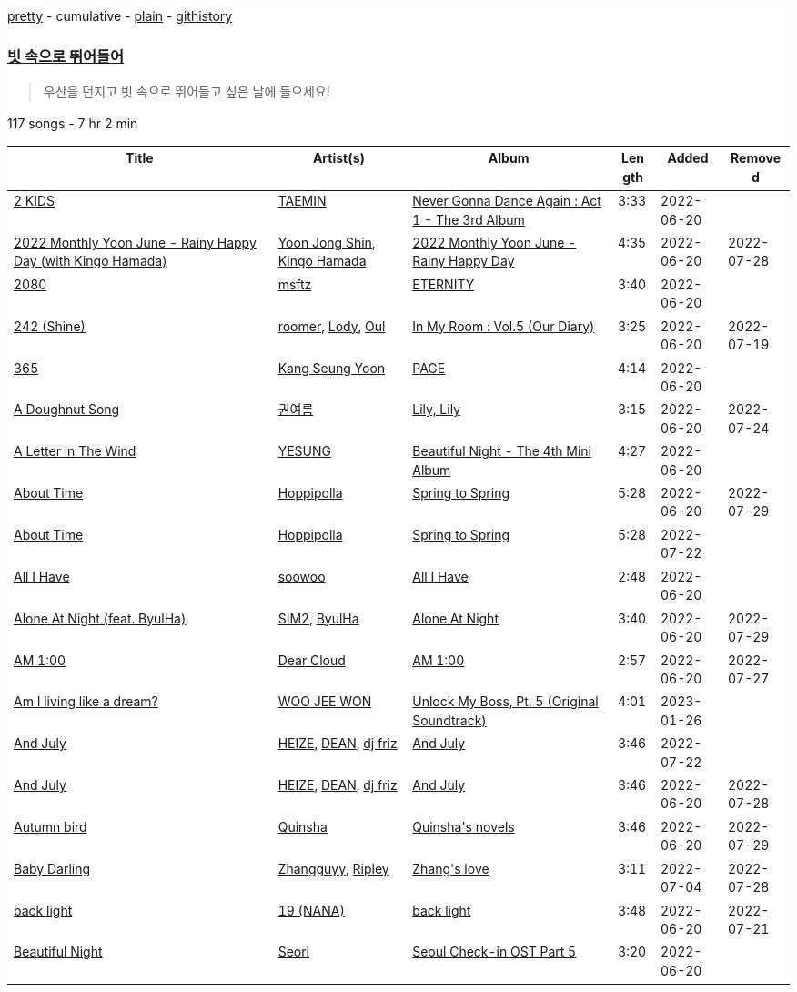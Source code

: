[pretty](/playlists/pretty/37i9dQZF1DXaw0Z91oVe88.md) - cumulative - [plain](/playlists/plain/37i9dQZF1DXaw0Z91oVe88) - [githistory](https://github.githistory.xyz/mackorone/spotify-playlist-archive/blob/main/playlists/plain/37i9dQZF1DXaw0Z91oVe88)

### [빗 속으로 뛰어들어](https://open.spotify.com/playlist/37i9dQZF1DXaw0Z91oVe88)

> 우산을 던지고 빗 속으로 뛰어들고 싶은 날에 들으세요!

117 songs - 7 hr 2 min

| Title | Artist(s) | Album | Length | Added | Removed |
|---|---|---|---|---|---|
| [2 KIDS](https://open.spotify.com/track/7MYf8wY7RdOgT7fPxJKIR8) | [TAEMIN](https://open.spotify.com/artist/13rF01aOogvnkuQXOlgTW8) | [Never Gonna Dance Again : Act 1 \- The 3rd Album](https://open.spotify.com/album/6YfGgOaUnhs0A9brMqjpHf) | 3:33 | 2022-06-20 |  |
| [2022 Monthly Yoon June \- Rainy Happy Day \(with Kingo Hamada\)](https://open.spotify.com/track/7aaSZNaQBDNZ8s3ZYfXJXy) | [Yoon Jong Shin](https://open.spotify.com/artist/0hW1muryuCdZLfjoLrUhnw), [Kingo Hamada](https://open.spotify.com/artist/2FdiOm1d5IVBdLlobhzlTF) | [2022 Monthly Yoon June \- Rainy Happy Day](https://open.spotify.com/album/4vV2bzidSncpbgfoan7j5u) | 4:35 | 2022-06-20 | 2022-07-28 |
| [2080](https://open.spotify.com/track/3F5HhdyBfvCbzuPJbGBHkc) | [msftz](https://open.spotify.com/artist/2v9xvjxXMMndxvLJ86Ice4) | [ETERNITY](https://open.spotify.com/album/4AaUEBm8sByHNPpVSQoQPI) | 3:40 | 2022-06-20 |  |
| [242 \(Shine\)](https://open.spotify.com/track/7MROe4VjFESir1jmgHRAlg) | [roomer](https://open.spotify.com/artist/20zFJZ21BJrOTytnwoNUgp), [Lody](https://open.spotify.com/artist/0gXfmv03XhH2sVSqW4VRaS), [Oul](https://open.spotify.com/artist/57JZZuDhppSQr6uyJNzKSa) | [In My Room : Vol.5 \(Our Diary\)](https://open.spotify.com/album/3TVWdZ8J8g1ZW6NWx2aulz) | 3:25 | 2022-06-20 | 2022-07-19 |
| [365](https://open.spotify.com/track/02hojXLuubRkvxm6jcD0No) | [Kang Seung Yoon](https://open.spotify.com/artist/2Ip3x4XtEEhlGg8qI146jL) | [PAGE](https://open.spotify.com/album/65UY7ED1QGhIlQ63pucq8g) | 4:14 | 2022-06-20 |  |
| [A Doughnut Song](https://open.spotify.com/track/10ftAQaGcSWrYVjDbMz4OF) | [권여름](https://open.spotify.com/artist/1IB1YV6fNVrEDEOMxwBU75) | [Lily, Lily](https://open.spotify.com/album/11Ws2hc7clfj59RRldpJ6N) | 3:15 | 2022-06-20 | 2022-07-24 |
| [A Letter in The Wind](https://open.spotify.com/track/5fk9FvsE57Ai8lHLuICJFx) | [YESUNG](https://open.spotify.com/artist/4hyF8Vtc73RYJr3RgTE2Zf) | [Beautiful Night \- The 4th Mini Album](https://open.spotify.com/album/7x0nqb4xJTOI1KwpX8pB6T) | 4:27 | 2022-06-20 |  |
| [About Time](https://open.spotify.com/track/1SpIjr2oyKzk637Htse6K3) | [Hoppipolla](https://open.spotify.com/artist/6tuuLiMw18vnZB8hJaodJc) | [Spring to Spring](https://open.spotify.com/album/3AjcgKdpL33noWvYmprHep) | 5:28 | 2022-06-20 | 2022-07-29 |
| [About Time](https://open.spotify.com/track/2jCReozD8Vuwfl8QwY1Au9) | [Hoppipolla](https://open.spotify.com/artist/1S80vOcrnT9UD9zgLeyfx2) | [Spring to Spring](https://open.spotify.com/album/2eWnAFsvpRhlP3j1nCFzCR) | 5:28 | 2022-07-22 |  |
| [All I Have](https://open.spotify.com/track/6GJJ8nmShJUDSIyyjl9yqv) | [soowoo](https://open.spotify.com/artist/6yrdEI0g5zLDdYiBmqNYxo) | [All I Have](https://open.spotify.com/album/1i69rOSur7z9iARKyz0tZZ) | 2:48 | 2022-06-20 |  |
| [Alone At Night \(feat\. ByulHa\)](https://open.spotify.com/track/53OitzmAKmu0m9pdOurszx) | [SIM2](https://open.spotify.com/artist/6RuP6GVxx8trGK6dINhoUR), [ByulHa](https://open.spotify.com/artist/0206jPAMaD9eYyqADY140j) | [Alone At Night](https://open.spotify.com/album/5OloxqiMnBSs2kcthpVrFE) | 3:40 | 2022-06-20 | 2022-07-29 |
| [AM 1:00](https://open.spotify.com/track/1As2wI0IUwdqPe6i149Q8T) | [Dear Cloud](https://open.spotify.com/artist/0L4i6fMD8blByZNL0kLhiA) | [AM 1:00](https://open.spotify.com/album/7xa0r0xpfrfwxtSbPqHdbb) | 2:57 | 2022-06-20 | 2022-07-27 |
| [Am I living like a dream?](https://open.spotify.com/track/4mOf7FNqxwLer8Skri59Li) | [WOO JEE WON](https://open.spotify.com/artist/073SnC1tmMizW8NO0qbCLU) | [Unlock My Boss, Pt\. 5 \(Original Soundtrack\)](https://open.spotify.com/album/7fc4t7MRmxZkQWxPHjVoHh) | 4:01 | 2023-01-26 |  |
| [And July](https://open.spotify.com/track/0Yz3F0UGDibDe8uU69zmjn) | [HEIZE](https://open.spotify.com/artist/5dCvSnVduaFleCnyy98JMo), [DEAN](https://open.spotify.com/artist/3eCd0TZrBPm2n9cDG6yWfF), [dj friz](https://open.spotify.com/artist/0js3wKXyi7RL11sfOykRt1) | [And July](https://open.spotify.com/album/3xUWeFeLn6m3NXKr0FlT3E) | 3:46 | 2022-07-22 |  |
| [And July](https://open.spotify.com/track/64iT6B0zEQHa4xuJFH1nmH) | [HEIZE](https://open.spotify.com/artist/5dCvSnVduaFleCnyy98JMo), [DEAN](https://open.spotify.com/artist/3eCd0TZrBPm2n9cDG6yWfF), [dj friz](https://open.spotify.com/artist/0js3wKXyi7RL11sfOykRt1) | [And July](https://open.spotify.com/album/0yKfdHSBkJS1Nm643haJgP) | 3:46 | 2022-06-20 | 2022-07-28 |
| [Autumn bird](https://open.spotify.com/track/4TUVAGSodNoxzb7qmgYmZW) | [Quinsha](https://open.spotify.com/artist/6AQMjoRG3y1h8aQAyNcd2A) | [Quinsha's novels](https://open.spotify.com/album/5gHfPLMLWbHYTNzxOoCvcm) | 3:46 | 2022-06-20 | 2022-07-29 |
| [Baby Darling](https://open.spotify.com/track/6ceCfr7wxH6RhurnXw6EaZ) | [Zhangguyy](https://open.spotify.com/artist/1LZpQEPSamphvIM3CDo3Nu), [Ripley](https://open.spotify.com/artist/0ZOlZ3kA0ge17iMQGn8bY6) | [Zhang's love](https://open.spotify.com/album/2OCnmVWz00fOCKVtQCj8YL) | 3:11 | 2022-07-04 | 2022-07-28 |
| [back light](https://open.spotify.com/track/0Q7Iw6KzXQGSjwHIELBO8b) | [19 \(NANA\)](https://open.spotify.com/artist/78jvgJzB3suwIRLJTuRrX7) | [back light](https://open.spotify.com/album/5bMLlDhdqqys82VpjT9Qyp) | 3:48 | 2022-06-20 | 2022-07-21 |
| [Beautiful Night](https://open.spotify.com/track/6w5I5eJCuNSNa3FdEq4sfs) | [Seori](https://open.spotify.com/artist/2bWTIIQP9zaVc55RaMGu7e) | [Seoul Check\-in OST Part 5](https://open.spotify.com/album/2deDzuHfGo5kH9tKBvm8jD) | 3:20 | 2022-06-20 |  |
